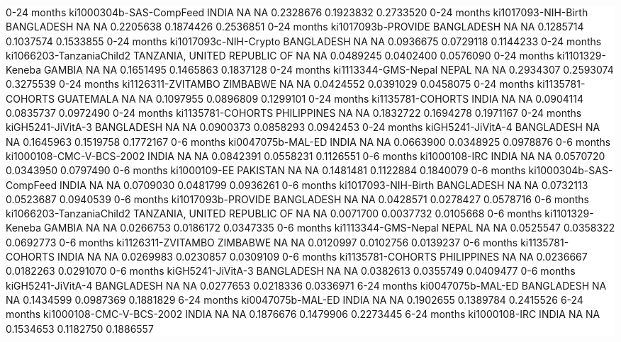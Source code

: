 0-24 months   ki1000304b-SAS-CompFeed    INDIA                          NA                   NA                0.2328676   0.1923832   0.2733520
0-24 months   ki1017093-NIH-Birth        BANGLADESH                     NA                   NA                0.2205638   0.1874426   0.2536851
0-24 months   ki1017093b-PROVIDE         BANGLADESH                     NA                   NA                0.1285714   0.1037574   0.1533855
0-24 months   ki1017093c-NIH-Crypto      BANGLADESH                     NA                   NA                0.0936675   0.0729118   0.1144233
0-24 months   ki1066203-TanzaniaChild2   TANZANIA, UNITED REPUBLIC OF   NA                   NA                0.0489245   0.0402400   0.0576090
0-24 months   ki1101329-Keneba           GAMBIA                         NA                   NA                0.1651495   0.1465863   0.1837128
0-24 months   ki1113344-GMS-Nepal        NEPAL                          NA                   NA                0.2934307   0.2593074   0.3275539
0-24 months   ki1126311-ZVITAMBO         ZIMBABWE                       NA                   NA                0.0424552   0.0391029   0.0458075
0-24 months   ki1135781-COHORTS          GUATEMALA                      NA                   NA                0.1097955   0.0896809   0.1299101
0-24 months   ki1135781-COHORTS          INDIA                          NA                   NA                0.0904114   0.0835737   0.0972490
0-24 months   ki1135781-COHORTS          PHILIPPINES                    NA                   NA                0.1832722   0.1694278   0.1971167
0-24 months   kiGH5241-JiVitA-3          BANGLADESH                     NA                   NA                0.0900373   0.0858293   0.0942453
0-24 months   kiGH5241-JiVitA-4          BANGLADESH                     NA                   NA                0.1645963   0.1519758   0.1772167
0-6 months    ki0047075b-MAL-ED          INDIA                          NA                   NA                0.0663900   0.0348925   0.0978876
0-6 months    ki1000108-CMC-V-BCS-2002   INDIA                          NA                   NA                0.0842391   0.0558231   0.1126551
0-6 months    ki1000108-IRC              INDIA                          NA                   NA                0.0570720   0.0343950   0.0797490
0-6 months    ki1000109-EE               PAKISTAN                       NA                   NA                0.1481481   0.1122884   0.1840079
0-6 months    ki1000304b-SAS-CompFeed    INDIA                          NA                   NA                0.0709030   0.0481799   0.0936261
0-6 months    ki1017093-NIH-Birth        BANGLADESH                     NA                   NA                0.0732113   0.0523687   0.0940539
0-6 months    ki1017093b-PROVIDE         BANGLADESH                     NA                   NA                0.0428571   0.0278427   0.0578716
0-6 months    ki1066203-TanzaniaChild2   TANZANIA, UNITED REPUBLIC OF   NA                   NA                0.0071700   0.0037732   0.0105668
0-6 months    ki1101329-Keneba           GAMBIA                         NA                   NA                0.0266753   0.0186172   0.0347335
0-6 months    ki1113344-GMS-Nepal        NEPAL                          NA                   NA                0.0525547   0.0358322   0.0692773
0-6 months    ki1126311-ZVITAMBO         ZIMBABWE                       NA                   NA                0.0120997   0.0102756   0.0139237
0-6 months    ki1135781-COHORTS          INDIA                          NA                   NA                0.0269983   0.0230857   0.0309109
0-6 months    ki1135781-COHORTS          PHILIPPINES                    NA                   NA                0.0236667   0.0182263   0.0291070
0-6 months    kiGH5241-JiVitA-3          BANGLADESH                     NA                   NA                0.0382613   0.0355749   0.0409477
0-6 months    kiGH5241-JiVitA-4          BANGLADESH                     NA                   NA                0.0277653   0.0218336   0.0336971
6-24 months   ki0047075b-MAL-ED          BANGLADESH                     NA                   NA                0.1434599   0.0987369   0.1881829
6-24 months   ki0047075b-MAL-ED          INDIA                          NA                   NA                0.1902655   0.1389784   0.2415526
6-24 months   ki1000108-CMC-V-BCS-2002   INDIA                          NA                   NA                0.1876676   0.1479906   0.2273445
6-24 months   ki1000108-IRC              INDIA                          NA                   NA                0.1534653   0.1182750   0.1886557